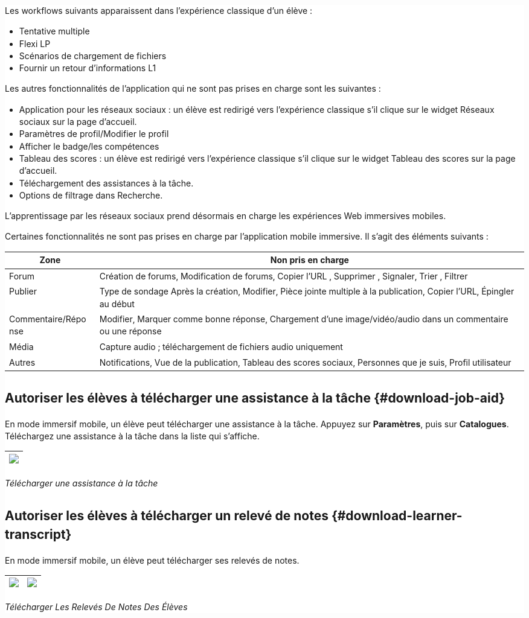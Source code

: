 Les workflows suivants apparaissent dans l’expérience classique d’un élève :

* Tentative multiple
* Flexi LP
* Scénarios de chargement de fichiers
* Fournir un retour d’informations L1

Les autres fonctionnalités de l’application qui ne sont pas prises en charge sont les suivantes :

* Application pour les réseaux sociaux : un élève est redirigé vers l’expérience classique s’il clique sur le widget Réseaux sociaux sur la page d’accueil.
* Paramètres de profil/Modifier le profil
* Afficher le badge/les compétences
* Tableau des scores : un élève est redirigé vers l’expérience classique s’il clique sur le widget Tableau des scores sur la page d’accueil.
* Téléchargement des assistances à la tâche.
* Options de filtrage dans Recherche.

L’apprentissage par les réseaux sociaux prend désormais en charge les expériences Web immersives mobiles.

Certaines fonctionnalités ne sont pas prises en charge par l’application mobile immersive. Il s’agit des éléments suivants :

| **Zone** | **Non pris en charge** |
|---|---|
| Forum | Création de forums, Modification de forums, Copier l’URL , Supprimer , Signaler, Trier , Filtrer |
| Publier | Type de sondage Après la création, Modifier, Pièce jointe multiple à la publication, Copier l’URL, Épingler au début |
| Commentaire/Réponse | Modifier, Marquer comme bonne réponse, Chargement d’une image/vidéo/audio dans un commentaire ou une réponse |
| Média | Capture audio ; téléchargement de fichiers audio uniquement |
| Autres | Notifications, Vue de la publication, Tableau des scores sociaux, Personnes que je suis, Profil utilisateur |

## Autoriser les élèves à télécharger une assistance à la tâche {#download-job-aid}

En mode immersif mobile, un élève peut télécharger une assistance à la tâche. Appuyez sur **Paramètres**, puis sur **Catalogues**. Téléchargez une assistance à la tâche dans la liste qui s’affiche.

| ![](assets/image018.jpg) |
|---|

*Télécharger une assistance à la tâche*

## Autoriser les élèves à télécharger un relevé de notes {#download-learner-transcript}

En mode immersif mobile, un élève peut télécharger ses relevés de notes.

| ![](assets/image021.jpg) | ![](assets/image022.jpg) |
|---|---|

*Télécharger Les Relevés De Notes Des Élèves*
